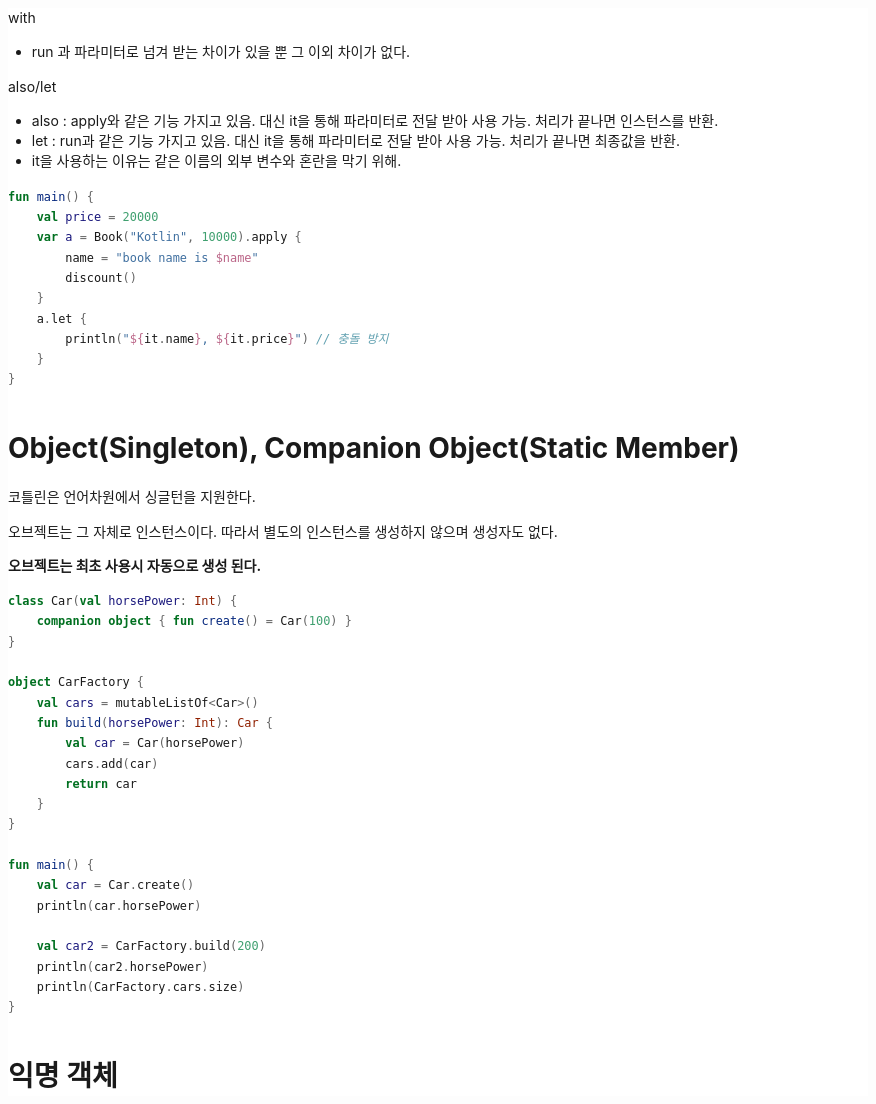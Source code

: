 with
- run 과 파라미터로 넘겨 받는 차이가 있을 뿐 그 이외 차이가 없다.

also/let

- also : apply와 같은 기능 가지고 있음. 대신 it을 통해 파라미터로 전달 받아 사용 가능. 처리가 끝나면 인스턴스를 반환.
- let  : run과 같은 기능 가지고 있음. 대신 it을 통해 파라미터로 전달 받아 사용 가능. 처리가 끝나면 최종값을 반환.
- it을 사용하는 이유는 같은 이름의 외부 변수와 혼란을 막기 위해.
```kotlin
fun main() {
    val price = 20000
    var a = Book("Kotlin", 10000).apply {
        name = "book name is $name"
        discount()
    }
    a.let {
        println("${it.name}, ${it.price}") // 충돌 방지
    }
}
```

# Object(Singleton), Companion Object(Static Member)

코틀린은 언어차원에서 싱글턴을 지원한다.

오브젝트는 그 자체로 인스턴스이다. 따라서 별도의 인스턴스를 생성하지 않으며 생성자도 없다.

**오브젝트는 최초 사용시 자동으로 생성 된다.**

```kotlin
class Car(val horsePower: Int) {
    companion object { fun create() = Car(100) }
}

object CarFactory {
    val cars = mutableListOf<Car>()
    fun build(horsePower: Int): Car {
        val car = Car(horsePower)
        cars.add(car)
        return car
    }
}

fun main() {
    val car = Car.create()
    println(car.horsePower)

    val car2 = CarFactory.build(200)
    println(car2.horsePower)
    println(CarFactory.cars.size)
}
```

# 익명 객체
